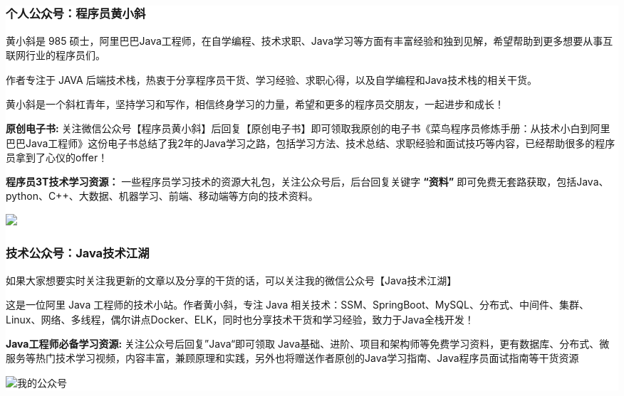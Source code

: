### 个人公众号：程序员黄小斜


黄小斜是 985 硕士，阿里巴巴Java工程师，在自学编程、技术求职、Java学习等方面有丰富经验和独到见解，希望帮助到更多想要从事互联网行业的程序员们。

作者专注于 JAVA 后端技术栈，热衷于分享程序员干货、学习经验、求职心得，以及自学编程和Java技术栈的相关干货。

黄小斜是一个斜杠青年，坚持学习和写作，相信终身学习的力量，希望和更多的程序员交朋友，一起进步和成长！

**原创电子书:**
关注微信公众号【程序员黄小斜】后回复【原创电子书】即可领取我原创的电子书《菜鸟程序员修炼手册：从技术小白到阿里巴巴Java工程师》这份电子书总结了我2年的Java学习之路，包括学习方法、技术总结、求职经验和面试技巧等内容，已经帮助很多的程序员拿到了心仪的offer！

**程序员3T技术学习资源：** 一些程序员学习技术的资源大礼包，关注公众号后，后台回复关键字 **“资料”** 即可免费无套路获取，包括Java、python、C++、大数据、机器学习、前端、移动端等方向的技术资料。


![](https://img-blog.csdnimg.cn/20190829222750556.jpg)


### 技术公众号：Java技术江湖

如果大家想要实时关注我更新的文章以及分享的干货的话，可以关注我的微信公众号【Java技术江湖】

这是一位阿里 Java 工程师的技术小站。作者黄小斜，专注 Java 相关技术：SSM、SpringBoot、MySQL、分布式、中间件、集群、Linux、网络、多线程，偶尔讲点Docker、ELK，同时也分享技术干货和学习经验，致力于Java全栈开发！


**Java工程师必备学习资源:** 
关注公众号后回复”Java“即可领取 Java基础、进阶、项目和架构师等免费学习资料，更有数据库、分布式、微服务等热门技术学习视频，内容丰富，兼顾原理和实践，另外也将赠送作者原创的Java学习指南、Java程序员面试指南等干货资源


![我的公众号](https://img-blog.csdnimg.cn/20190805090108984.jpg)

                     
